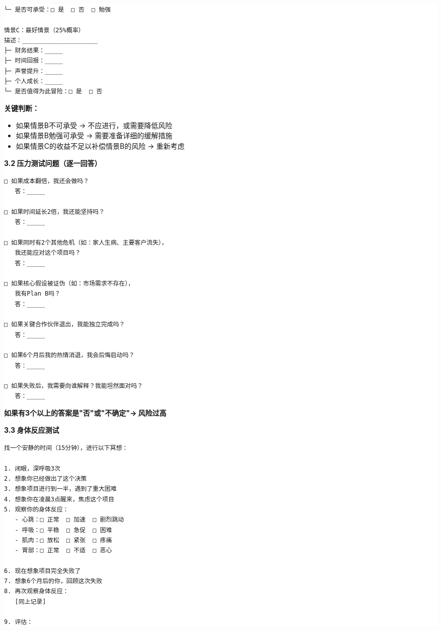 ```
└─ 是否可承受：□ 是  □ 否  □ 勉强

情景C：最好情景（25%概率）
描述：_____________________
├─ 财务结果：_____
├─ 时间回报：_____
├─ 声誉提升：_____
├─ 个人成长：_____
└─ 是否值得为此冒险：□ 是  □ 否
```

**关键判断：**
- 如果情景B不可承受 → 不应进行，或需要降低风险
- 如果情景B勉强可承受 → 需要准备详细的缓解措施
- 如果情景C的收益不足以补偿情景B的风险 → 重新考虑

**3.2 压力测试问题（逐一回答）**

```
□ 如果成本翻倍，我还会做吗？
   答：_____
   
□ 如果时间延长2倍，我还能坚持吗？
   答：_____
   
□ 如果同时有2个其他危机（如：家人生病、主要客户流失），
   我还能应对这个项目吗？
   答：_____
   
□ 如果核心假设被证伪（如：市场需求不存在），
   我有Plan B吗？
   答：_____
   
□ 如果关键合作伙伴退出，我能独立完成吗？
   答：_____
   
□ 如果6个月后我的热情消退，我会后悔启动吗？
   答：_____
   
□ 如果失败后，我需要向谁解释？我能坦然面对吗？
   答：_____
```

**如果有3个以上的答案是"否"或"不确定"→ 风险过高**

**3.3 身体反应测试**

```
找一个安静的时间（15分钟），进行以下冥想：

1. 闭眼，深呼吸3次
2. 想象你已经做出了这个决策
3. 想象项目进行到一半，遇到了重大困难
4. 想象你在凌晨3点醒来，焦虑这个项目
5. 观察你的身体反应：
   - 心跳：□ 正常  □ 加速  □ 剧烈跳动
   - 呼吸：□ 平稳  □ 急促  □ 困难
   - 肌肉：□ 放松  □ 紧张  □ 疼痛
   - 胃部：□ 正常  □ 不适  □ 恶心
   
6. 现在想象项目完全失败了
7. 想象6个月后的你，回顾这次失败
8. 再次观察身体反应：
   [同上记录]

9. 评估：
```